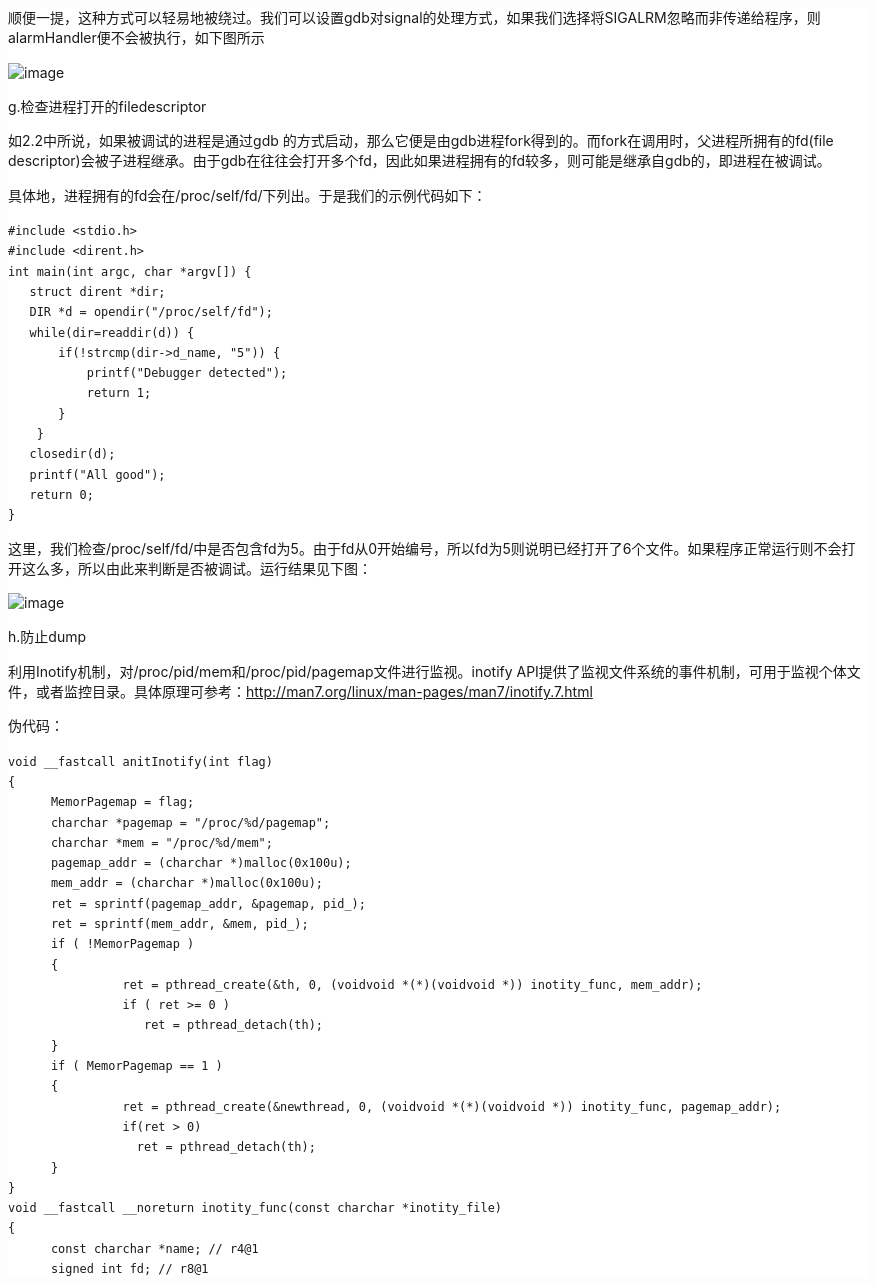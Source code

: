 顺便一提，这种方式可以轻易地被绕过。我们可以设置gdb对signal的处理方式，如果我们选择将SIGALRM忽略而非传递给程序，则alarmHandler便不会被执行，如下图所示

![image](http://static.wooyun.org//drops/20160120/201601201051165775369.jpg)

g.检查进程打开的filedescriptor

如2.2中所说，如果被调试的进程是通过gdb 的方式启动，那么它便是由gdb进程fork得到的。而fork在调用时，父进程所拥有的fd(file descriptor)会被子进程继承。由于gdb在往往会打开多个fd，因此如果进程拥有的fd较多，则可能是继承自gdb的，即进程在被调试。 

具体地，进程拥有的fd会在/proc/self/fd/下列出。于是我们的示例代码如下：

```
#include <stdio.h>
#include <dirent.h>
int main(int argc, char *argv[]) {
   struct dirent *dir;
   DIR *d = opendir("/proc/self/fd");
   while(dir=readdir(d)) {
       if(!strcmp(dir->d_name, "5")) {
           printf("Debugger detected");
           return 1;
       }
    }
   closedir(d);
   printf("All good");
   return 0;
}
```

这里，我们检查/proc/self/fd/中是否包含fd为5。由于fd从0开始编号，所以fd为5则说明已经打开了6个文件。如果程序正常运行则不会打开这么多，所以由此来判断是否被调试。运行结果见下图：

![image](http://static.wooyun.org//drops/20160120/201601201051182323977.jpg)

h.防止dump

利用Inotify机制，对/proc/pid/mem和/proc/pid/pagemap文件进行监视。inotify API提供了监视文件系统的事件机制，可用于监视个体文件，或者监控目录。具体原理可参考：<http://man7.org/linux/man-pages/man7/inotify.7.html>

伪代码：

```
void __fastcall anitInotify(int flag)  
{  
      MemorPagemap = flag;  
      charchar *pagemap = "/proc/%d/pagemap";  
      charchar *mem = "/proc/%d/mem";  
      pagemap_addr = (charchar *)malloc(0x100u);  
      mem_addr = (charchar *)malloc(0x100u);  
      ret = sprintf(pagemap_addr, &pagemap, pid_);  
      ret = sprintf(mem_addr, &mem, pid_);  
      if ( !MemorPagemap )  
      {  
                ret = pthread_create(&th, 0, (voidvoid *(*)(voidvoid *)) inotity_func, mem_addr);  
                if ( ret >= 0 )  
                   ret = pthread_detach(th);  
      }  
      if ( MemorPagemap == 1 )  
      {  
                ret = pthread_create(&newthread, 0, (voidvoid *(*)(voidvoid *)) inotity_func, pagemap_addr);  
                if(ret > 0)  
                  ret = pthread_detach(th);  
      }  
}  
void __fastcall __noreturn inotity_func(const charchar *inotity_file)  
{  
      const charchar *name; // r4@1  
      signed int fd; // r8@1  
```